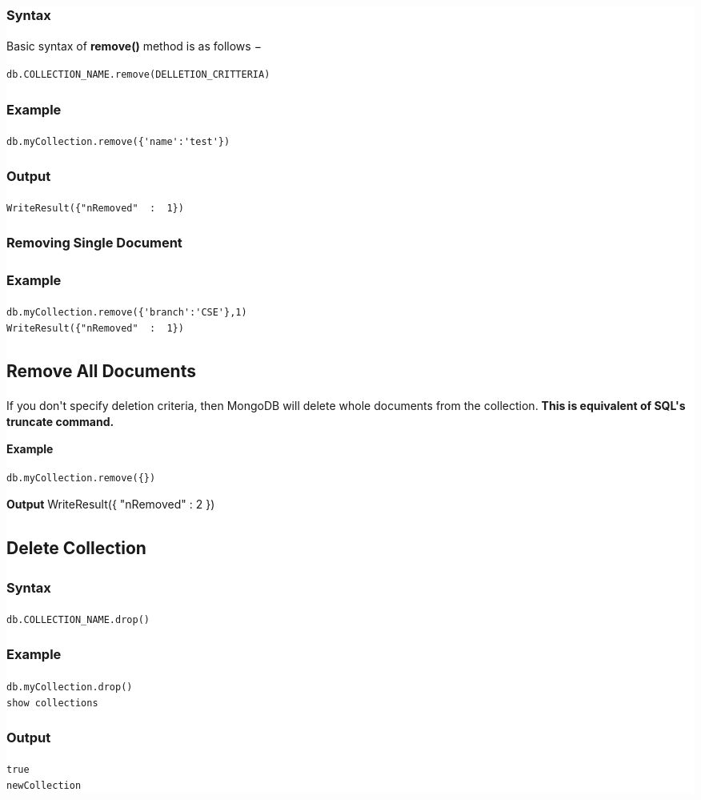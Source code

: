 ### Syntax

Basic syntax of **remove()** method is as follows −

    db.COLLECTION_NAME.remove(DELLETION_CRITTERIA)

### Example

    db.myCollection.remove({'name':'test'})

### Output

    WriteResult({"nRemoved"  :  1})

### Removing Single Document

### Example

    db.myCollection.remove({'branch':'CSE'},1)
    WriteResult({"nRemoved"  :  1})

## Remove All Documents

If you don't specify deletion criteria, then MongoDB will delete whole documents from the collection. **This is equivalent of SQL's truncate command.**

**Example**

    db.myCollection.remove({})

**Output**
WriteResult({ "nRemoved" : 2 })

## Delete Collection

### Syntax

    db.COLLECTION_NAME.drop()

### Example

    db.myCollection.drop()
    show collections

### Output

    true
    newCollection
